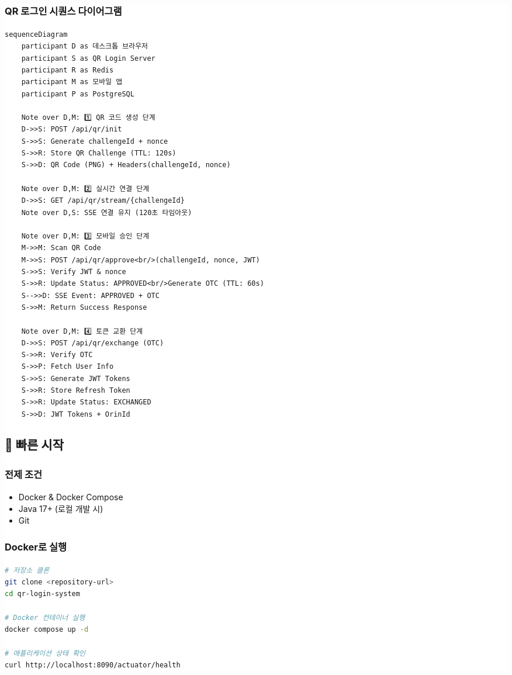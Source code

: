 ### QR 로그인 시퀀스 다이어그램

```mermaid
sequenceDiagram
    participant D as 데스크톱 브라우저
    participant S as QR Login Server
    participant R as Redis
    participant M as 모바일 앱
    participant P as PostgreSQL

    Note over D,M: 1️⃣ QR 코드 생성 단계
    D->>S: POST /api/qr/init
    S->>S: Generate challengeId + nonce
    S->>R: Store QR Challenge (TTL: 120s)
    S->>D: QR Code (PNG) + Headers(challengeId, nonce)
    
    Note over D,M: 2️⃣ 실시간 연결 단계
    D->>S: GET /api/qr/stream/{challengeId}
    Note over D,S: SSE 연결 유지 (120초 타임아웃)
    
    Note over D,M: 3️⃣ 모바일 승인 단계
    M->>M: Scan QR Code
    M->>S: POST /api/qr/approve<br/>(challengeId, nonce, JWT)
    S->>S: Verify JWT & nonce
    S->>R: Update Status: APPROVED<br/>Generate OTC (TTL: 60s)
    S-->>D: SSE Event: APPROVED + OTC
    S->>M: Return Success Response
    
    Note over D,M: 4️⃣ 토큰 교환 단계
    D->>S: POST /api/qr/exchange (OTC)
    S->>R: Verify OTC
    S->>P: Fetch User Info
    S->>S: Generate JWT Tokens
    S->>R: Store Refresh Token
    S->>R: Update Status: EXCHANGED
    S->>D: JWT Tokens + OrinId
```

## 🚀 빠른 시작

### 전제 조건

- Docker & Docker Compose
- Java 17+ (로컬 개발 시)
- Git

### Docker로 실행

```bash
# 저장소 클론
git clone <repository-url>
cd qr-login-system

# Docker 컨테이너 실행
docker compose up -d

# 애플리케이션 상태 확인
curl http://localhost:8090/actuator/health
```

